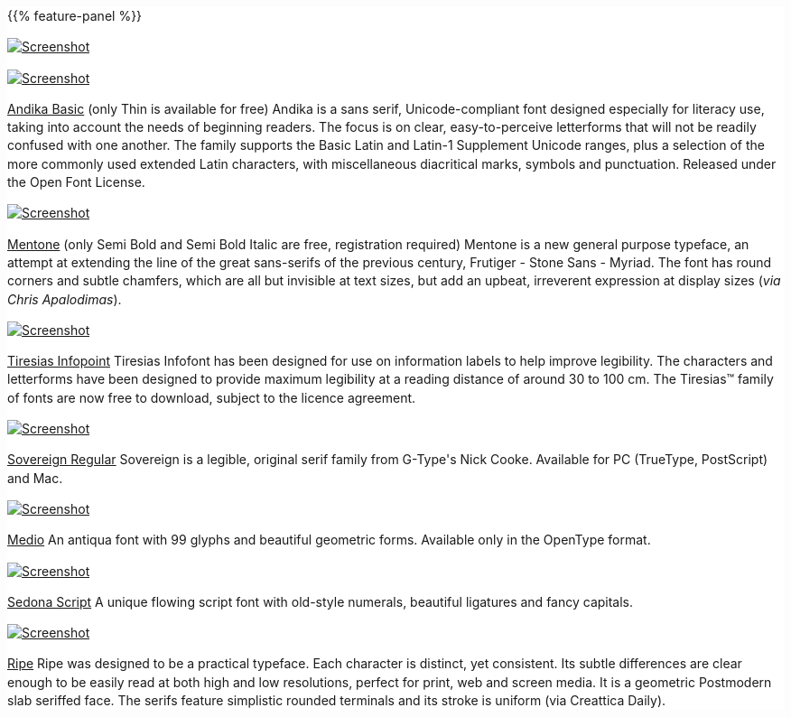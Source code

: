 {{% feature-panel %}}

<a href="https://new.myfonts.com/fonts/exljbris/calluna/"><img loading="lazy" decoding="async"  src="https://archive.smashing.media/assets/344dbf88-fdf9-42bb-adb4-46f01eedd629/2a51598b-3bd6-4f50-907e-04282063d90d/call1.gif" alt="Screenshot" width="500" height="240" /></a>

<a href="https://new.myfonts.com/fonts/exljbris/calluna/"><img loading="lazy" decoding="async"  src="https://archive.smashing.media/assets/344dbf88-fdf9-42bb-adb4-46f01eedd629/b791ae68-7402-487a-810f-2d8a87f38e38/call2.gif" alt="Screenshot" width="500" height="680" /></a>

<a href="https://software.sil.org/andika/">Andika Basic</a> (only Thin is available for free)
Andika is a sans serif, Unicode-compliant font designed especially for literacy use, taking into account the needs of beginning readers. The focus is on clear, easy-to-perceive letterforms that will not be readily confused with one another. The family supports the Basic Latin and Latin-1 Supplement Unicode ranges, plus a selection of the more commonly used extended Latin characters, with miscellaneous diacritical marks, symbols and punctuation. Released under the Open Font License.

<a href="https://software.sil.org/andika/"><img loading="lazy" decoding="async"  src="https://archive.smashing.media/assets/344dbf88-fdf9-42bb-adb4-46f01eedd629/b0d3a92d-ff49-4d05-814a-9ebaff97f3d4/andika.gif" alt="Screenshot" width="516" height="382" /></a>

<a href="https://new.myfonts.com/fonts/paragraph/mentone/">Mentone</a> (only Semi Bold and Semi Bold Italic are free, registration required)
Mentone is a new general purpose typeface, an attempt at extending the line of the great sans-serifs of the previous century, Frutiger - Stone Sans - Myriad. The font has round corners and subtle chamfers, which are all but invisible at text sizes, but add an upbeat, irreverent expression at display sizes (<em>via Chris Apalodimas</em>).

<a href="https://new.myfonts.com/fonts/paragraph/mentone/"><img loading="lazy" decoding="async"  src="https://archive.smashing.media/assets/344dbf88-fdf9-42bb-adb4-46f01eedd629/7980704a-e7e1-4f1d-a2e3-93c149a2fa31/mento.gif" alt="Screenshot" width="488" height="344" /></a>

<a href="https://www.fontsquirrel.com/fonts/tiresias-infofont">Tiresias Infopoint</a>
Tiresias Infofont has been designed for use on information labels to help improve legibility. The characters and letterforms have been designed to provide maximum legibility at a reading distance of around 30 to 100 cm. The Tiresias™ family of fonts are now free to download, subject to the licence agreement.

<a href="https://www.fontsquirrel.com/fonts/tiresias-infofont"><img loading="lazy" decoding="async"  src="https://archive.smashing.media/assets/344dbf88-fdf9-42bb-adb4-46f01eedd629/dd0a05e4-650e-49ff-9298-2e308486eab1/tiresias.gif" alt="Screenshot" width="500" height="388" /></a>

<a href="https://www.fontsquirrel.com/fonts/sovereign-regular">Sovereign Regular</a>
Sovereign is a legible, original serif family from G-Type's Nick Cooke. Available for PC (TrueType, PostScript) and Mac.

<a href="https://www.fontsquirrel.com/fonts/sovereign-regular"><img loading="lazy" decoding="async"  src="https://archive.smashing.media/assets/344dbf88-fdf9-42bb-adb4-46f01eedd629/400ba6dc-fd0a-4750-8834-9e54f5f62737/sova.gif" alt="Screenshot" width="465" height="531" /></a>

<a href="https://www.dotcolon.net/font/medio/">Medio</a>
An antiqua font with 99 glyphs and beautiful geometric forms. Available only in the OpenType format.

<a href="https://www.dotcolon.net/font/medio/"><img loading="lazy" decoding="async"  src="https://archive.smashing.media/assets/344dbf88-fdf9-42bb-adb4-46f01eedd629/3de35023-4304-4bfa-8f5c-d601cc5aed36/medio.gif" alt="Screenshot" width="500" height="378" /></a>

<a href="https://www.fontex.org/download/Sedona-script.ttf">Sedona Script</a>
A unique flowing script font with old-style numerals, beautiful ligatures and fancy capitals.

<a href="https://www.fontex.org/download/Sedona-script.ttf"><img loading="lazy" decoding="async"  src="https://archive.smashing.media/assets/344dbf88-fdf9-42bb-adb4-46f01eedd629/267ca90a-4862-4c88-8a67-7b424cfc91c0/sedona.gif" alt="Screenshot" width="495" height="355" /></a>

<a href="https://www.ripetype.com.au/?p=48">Ripe</a>
Ripe was designed to be a practical typeface. Each character is distinct, yet consistent. Its subtle differences are clear enough to be easily read at both high and low resolutions, perfect for print, web and screen media. It is a geometric Postmodern slab seriffed face. The serifs feature simplistic rounded terminals and its stroke is uniform (via Creattica Daily).
